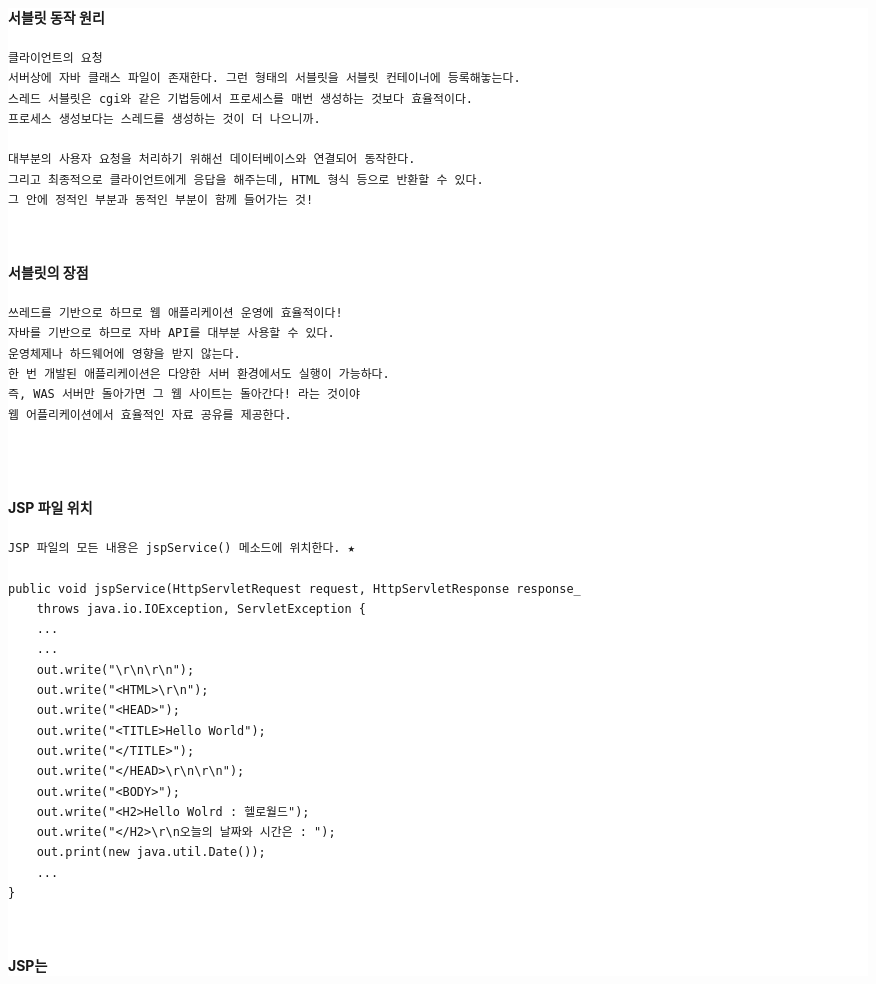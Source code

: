 #### 서블릿 동작 원리

```
클라이언트의 요청
서버상에 자바 클래스 파일이 존재한다. 그런 형태의 서블릿을 서블릿 컨테이너에 등록해놓는다.
스레드 서블릿은 cgi와 같은 기법등에서 프로세스를 매번 생성하는 것보다 효율적이다.
프로세스 생성보다는 스레드를 생성하는 것이 더 나으니까.

대부분의 사용자 요청을 처리하기 위해선 데이터베이스와 연결되어 동작한다.
그리고 최종적으로 클라이언트에게 응답을 해주는데, HTML 형식 등으로 반환할 수 있다.
그 안에 정적인 부분과 동적인 부분이 함께 들어가는 것!
```

<br/>

#### 서블릿의 장점

```
쓰레드를 기반으로 하므로 웹 애플리케이션 운영에 효율적이다!
자바를 기반으로 하므로 자바 API를 대부분 사용할 수 있다.
운영체제나 하드웨어에 영향을 받지 않는다.
한 번 개발된 애플리케이션은 다양한 서버 환경에서도 실행이 가능하다.
즉, WAS 서버만 돌아가면 그 웹 사이트는 돌아간다! 라는 것이야
웹 어플리케이션에서 효율적인 자료 공유를 제공한다.
```

<br/>

<br/>

#### JSP 파일 위치

```
JSP 파일의 모든 내용은 jspService() 메소드에 위치한다. ★

public void jspService(HttpServletRequest request, HttpServletResponse response_
    throws java.io.IOException, ServletException {
    ...
    ...
    out.write("\r\n\r\n");
    out.write("<HTML>\r\n");
    out.write("<HEAD>");
    out.write("<TITLE>Hello World");
    out.write("</TITLE>");
    out.write("</HEAD>\r\n\r\n");
    out.write("<BODY>");
    out.write("<H2>Hello Wolrd : 헬로월드");
    out.write("</H2>\r\n오늘의 날짜와 시간은 : ");
    out.print(new java.util.Date());
    ...
}
```

<br/>

#### JSP는

